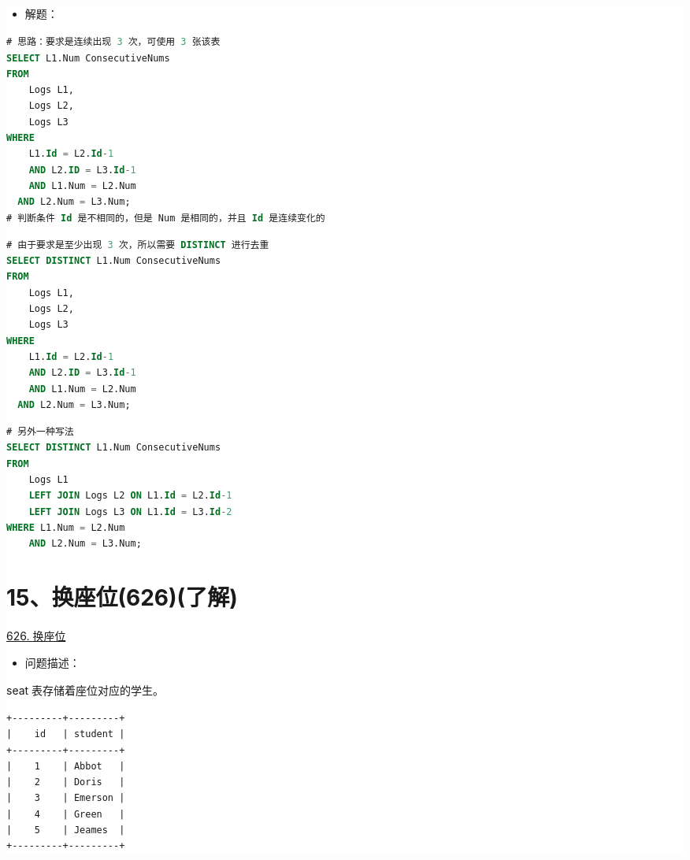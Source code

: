 - 解题：


```sql
# 思路：要求是连续出现 3 次，可使用 3 张该表
SELECT L1.Num ConsecutiveNums
FROM
	Logs L1,
	Logs L2,
	Logs L3
WHERE
	L1.Id = L2.Id-1
	AND L2.ID = L3.Id-1
	AND L1.Num = L2.Num
  AND L2.Num = L3.Num;
# 判断条件 Id 是不相同的，但是 Num 是相同的，并且 Id 是连续变化的
```

```sql
# 由于要求是至少出现 3 次，所以需要 DISTINCT 进行去重
SELECT DISTINCT L1.Num ConsecutiveNums
FROM
	Logs L1,
	Logs L2,
	Logs L3
WHERE
	L1.Id = L2.Id-1
	AND L2.ID = L3.Id-1
	AND L1.Num = L2.Num
  AND L2.Num = L3.Num;
```

```sql
# 另外一种写法
SELECT DISTINCT L1.Num ConsecutiveNums 
FROM 
	Logs L1
	LEFT JOIN Logs L2 ON L1.Id = L2.Id-1
	LEFT JOIN Logs L3 ON L1.Id = L3.Id-2
WHERE L1.Num = L2.Num 
	AND L2.Num = L3.Num;
```

# 15、换座位(626)(了解)

[626. 换座位](https://leetcode-cn.com/problems/exchange-seats/)

- 问题描述：

seat 表存储着座位对应的学生。

```html
+---------+---------+
|    id   | student |
+---------+---------+
|    1    | Abbot   |
|    2    | Doris   |
|    3    | Emerson |
|    4    | Green   |
|    5    | Jeames  |
+---------+---------+
```
